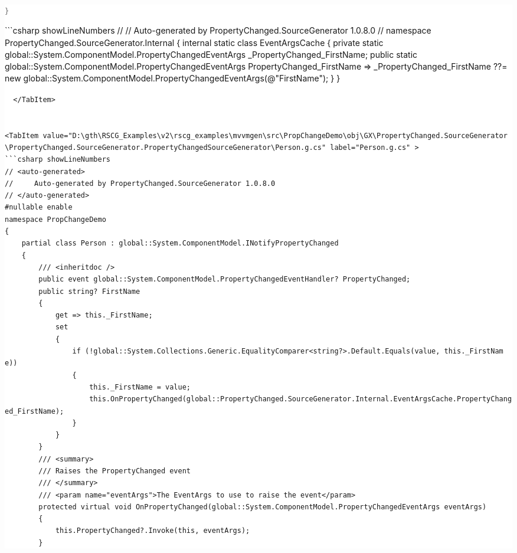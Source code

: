```csharp showLineNumbers 
}
```
  </TabItem>


<TabItem value="D:\gth\RSCG_Examples\v2\rscg_examples\mvvmgen\src\PropChangeDemo\obj\GX\PropertyChanged.SourceGenerator\PropertyChanged.SourceGenerator.PropertyChangedSourceGenerator\EventArgsCache.g.cs" label="EventArgsCache.g.cs" >
```csharp showLineNumbers 
// <auto-generated>
//     Auto-generated by PropertyChanged.SourceGenerator 1.0.8.0
// </auto-generated>
namespace PropertyChanged.SourceGenerator.Internal
{
    internal static class EventArgsCache
    {
        private static global::System.ComponentModel.PropertyChangedEventArgs _PropertyChanged_FirstName;
        public static global::System.ComponentModel.PropertyChangedEventArgs PropertyChanged_FirstName => _PropertyChanged_FirstName ??= new global::System.ComponentModel.PropertyChangedEventArgs(@"FirstName");
    }
}

```
  </TabItem>


<TabItem value="D:\gth\RSCG_Examples\v2\rscg_examples\mvvmgen\src\PropChangeDemo\obj\GX\PropertyChanged.SourceGenerator\PropertyChanged.SourceGenerator.PropertyChangedSourceGenerator\Person.g.cs" label="Person.g.cs" >
```csharp showLineNumbers 
// <auto-generated>
//     Auto-generated by PropertyChanged.SourceGenerator 1.0.8.0
// </auto-generated>
#nullable enable
namespace PropChangeDemo
{
    partial class Person : global::System.ComponentModel.INotifyPropertyChanged
    {
        /// <inheritdoc />
        public event global::System.ComponentModel.PropertyChangedEventHandler? PropertyChanged;
        public string? FirstName
        {
            get => this._FirstName;
            set
            {
                if (!global::System.Collections.Generic.EqualityComparer<string?>.Default.Equals(value, this._FirstName))
                {
                    this._FirstName = value;
                    this.OnPropertyChanged(global::PropertyChanged.SourceGenerator.Internal.EventArgsCache.PropertyChanged_FirstName);
                }
            }
        }
        /// <summary>
        /// Raises the PropertyChanged event
        /// </summary>
        /// <param name="eventArgs">The EventArgs to use to raise the event</param>
        protected virtual void OnPropertyChanged(global::System.ComponentModel.PropertyChangedEventArgs eventArgs)
        {
            this.PropertyChanged?.Invoke(this, eventArgs);
        }
```